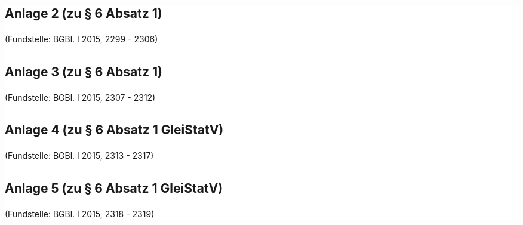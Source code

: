


## Anlage 2 (zu § 6 Absatz 1)

(Fundstelle: BGBl. I 2015, 2299 - 2306)










## Anlage 3 (zu § 6 Absatz 1)

(Fundstelle: BGBl. I 2015, 2307 - 2312)








## Anlage 4 (zu § 6 Absatz 1 GleiStatV)

(Fundstelle: BGBl. I 2015, 2313 - 2317)







## Anlage 5 (zu § 6 Absatz 1 GleiStatV)

(Fundstelle: BGBl. I 2015, 2318 - 2319)



